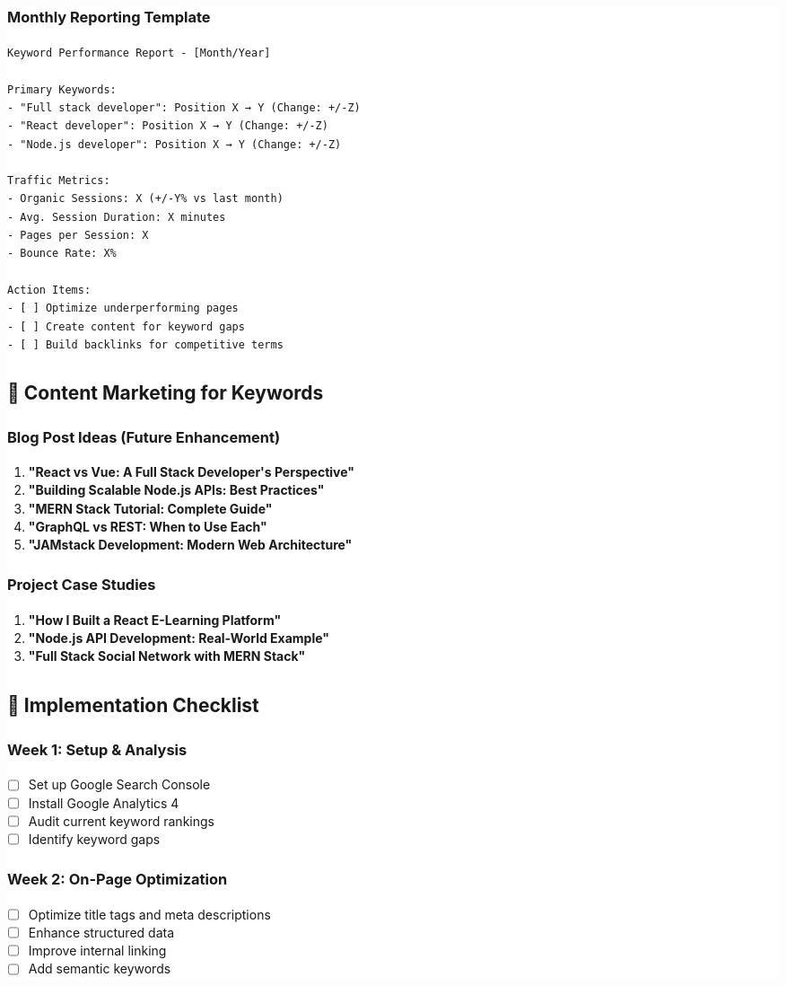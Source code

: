 ### Monthly Reporting Template
```
Keyword Performance Report - [Month/Year]

Primary Keywords:
- "Full stack developer": Position X → Y (Change: +/-Z)
- "React developer": Position X → Y (Change: +/-Z)
- "Node.js developer": Position X → Y (Change: +/-Z)

Traffic Metrics:
- Organic Sessions: X (+/-Y% vs last month)
- Avg. Session Duration: X minutes
- Pages per Session: X
- Bounce Rate: X%

Action Items:
- [ ] Optimize underperforming pages
- [ ] Create content for keyword gaps
- [ ] Build backlinks for competitive terms
```

## 🎯 Content Marketing for Keywords

### Blog Post Ideas (Future Enhancement)
1. **"React vs Vue: A Full Stack Developer's Perspective"**
2. **"Building Scalable Node.js APIs: Best Practices"** 
3. **"MERN Stack Tutorial: Complete Guide"**
4. **"GraphQL vs REST: When to Use Each"**
5. **"JAMstack Development: Modern Web Architecture"**

### Project Case Studies
1. **"How I Built a React E-Learning Platform"**
2. **"Node.js API Development: Real-World Example"**
3. **"Full Stack Social Network with MERN Stack"**

## 🔧 Implementation Checklist

### Week 1: Setup & Analysis
- [ ] Set up Google Search Console
- [ ] Install Google Analytics 4
- [ ] Audit current keyword rankings
- [ ] Identify keyword gaps

### Week 2: On-Page Optimization  
- [ ] Optimize title tags and meta descriptions
- [ ] Enhance structured data
- [ ] Improve internal linking
- [ ] Add semantic keywords
